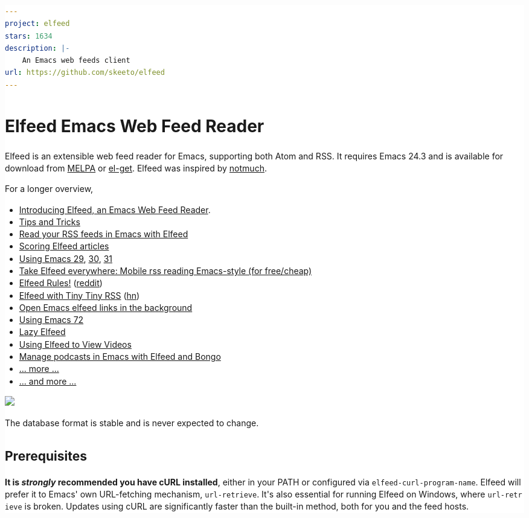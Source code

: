 ```yaml
---
project: elfeed
stars: 1634
description: |-
    An Emacs web feeds client
url: https://github.com/skeeto/elfeed
---
```


# Elfeed Emacs Web Feed Reader

Elfeed is an extensible web feed reader for Emacs, supporting both
Atom and RSS. It requires Emacs 24.3 and is available for download
from [MELPA](http://melpa.milkbox.net/) or
[el-get](https://github.com/dimitri/el-get). Elfeed was inspired by
[notmuch](http://notmuchmail.org/).

For a longer overview,

 * [Introducing Elfeed, an Emacs Web Feed Reader](http://nullprogram.com/blog/2013/09/04/).
 * [Tips and Tricks](http://nullprogram.com/blog/2013/11/26/)
 * [Read your RSS feeds in Emacs with Elfeed
](http://pragmaticemacs.com/emacs/read-your-rss-feeds-in-emacs-with-elfeed/)
 * [Scoring Elfeed articles](http://kitchingroup.cheme.cmu.edu/blog/2017/01/05/Scoring-elfeed-articles/)
 * [Using Emacs 29](https://www.youtube.com/watch?v=pOFqzK1Ymr4),
   [30](https://www.youtube.com/watch?v=tjnK1rkO7RU),
   [31](https://www.youtube.com/watch?v=5zuSUbAHH8c)
 * [Take Elfeed everywhere: Mobile rss reading Emacs-style (for free/cheap)](http://babbagefiles.blogspot.com/2017/03/take-elfeed-everywhere-mobile-rss.html)
 * [Elfeed Rules!](https://noonker.github.io/posts/2020-04-22-elfeed/) ([reddit](https://old.reddit.com/r/emacs/comments/g6oowz/elfeed_rules/))
 * [Elfeed with Tiny Tiny RSS](https://codingquark.com/emacs/2020/04/19/elfeed-protocol-ttrss.html) ([hn](https://news.ycombinator.com/item?id=22915200))
 * [Open Emacs elfeed links in the background](http://xenodium.com/open-emacs-elfeed-links-in-background/)
 * [Using Emacs 72](https://cestlaz.github.io/post/using-emacs-72-customizing-elfeed/)
 * [Lazy Elfeed](https://karthinks.com/blog/lazy-elfeed/)
 * [Using Elfeed to View Videos](https://joshrollinswrites.com/help-desk-head-desk/20200611/)
 * [Manage podcasts in Emacs with Elfeed and Bongo](https://protesilaos.com/codelog/2020-09-11-emacs-elfeed-bongo/)
 * [... more ...](http://nullprogram.com/tags/elfeed/)
 * [... and more ...](http://pragmaticemacs.com/category/elfeed/)

[![](http://i.imgur.com/kxgF5AH.png)](http://i.imgur.com/kxgF5AH.png)

The database format is stable and is never expected to change.

## Prerequisites

**It is *strongly* recommended you have cURL installed**, either in
your PATH or configured via `elfeed-curl-program-name`. Elfeed will
prefer it to Emacs' own URL-fetching mechanism, `url-retrieve`. It's
also essential for running Elfeed on Windows, where `url-retrieve` is
broken. Updates using cURL are significantly faster than the built-in
method, both for you and the feed hosts.
